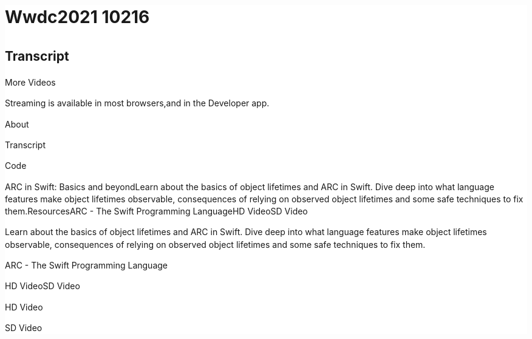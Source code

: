 # Wwdc2021 10216

## Transcript

More Videos

Streaming is available in most browsers,and in the Developer app.

About

Transcript

Code

ARC in Swift: Basics and beyondLearn about the basics of object lifetimes and ARC in Swift. Dive deep into what language features make object lifetimes observable, consequences of relying on observed object lifetimes and some safe techniques to fix them.ResourcesARC - The Swift Programming LanguageHD VideoSD Video

Learn about the basics of object lifetimes and ARC in Swift. Dive deep into what language features make object lifetimes observable, consequences of relying on observed object lifetimes and some safe techniques to fix them.

ARC - The Swift Programming Language

HD VideoSD Video

HD Video

SD Video
